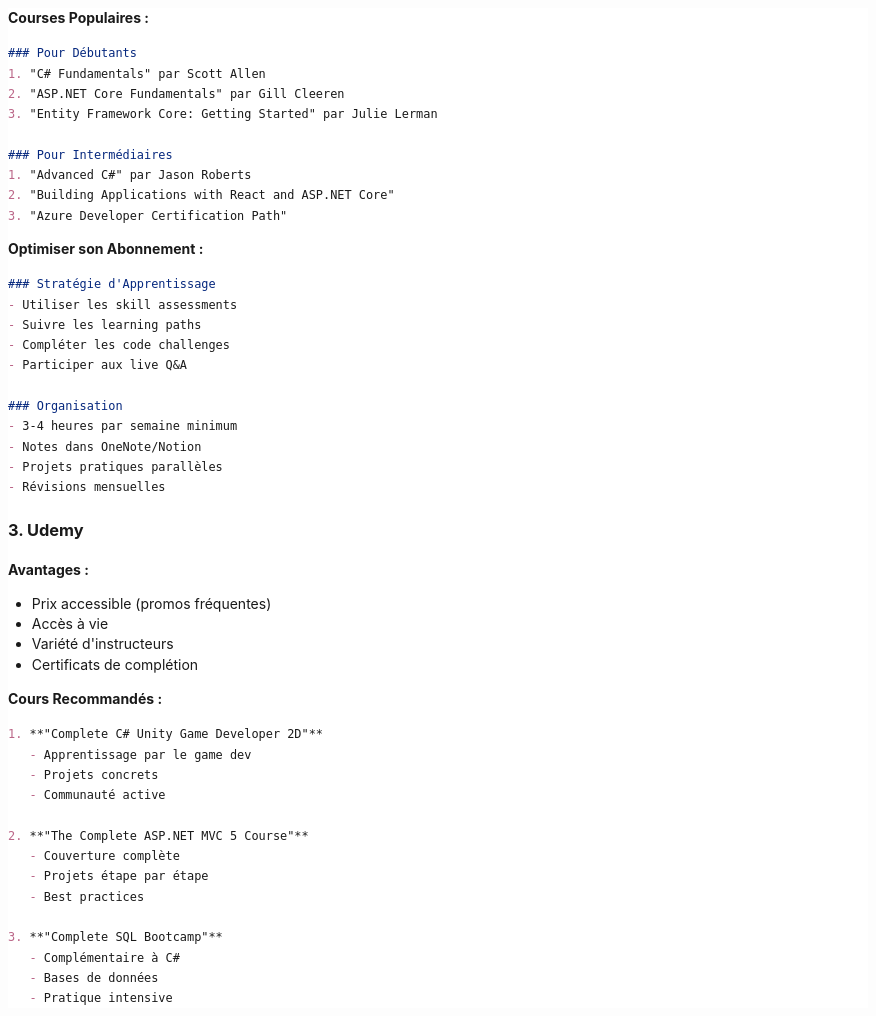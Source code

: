 **Courses Populaires :**
```markdown
### Pour Débutants
1. "C# Fundamentals" par Scott Allen
2. "ASP.NET Core Fundamentals" par Gill Cleeren
3. "Entity Framework Core: Getting Started" par Julie Lerman

### Pour Intermédiaires
1. "Advanced C#" par Jason Roberts
2. "Building Applications with React and ASP.NET Core"
3. "Azure Developer Certification Path"
```

**Optimiser son Abonnement :**
```markdown
### Stratégie d'Apprentissage
- Utiliser les skill assessments
- Suivre les learning paths
- Compléter les code challenges
- Participer aux live Q&A

### Organisation
- 3-4 heures par semaine minimum
- Notes dans OneNote/Notion
- Projets pratiques parallèles
- Révisions mensuelles
```

### 3. Udemy

**Avantages :**
- Prix accessible (promos fréquentes)
- Accès à vie
- Variété d'instructeurs
- Certificats de complétion

**Cours Recommandés :**
```markdown
1. **"Complete C# Unity Game Developer 2D"**
   - Apprentissage par le game dev
   - Projets concrets
   - Communauté active

2. **"The Complete ASP.NET MVC 5 Course"**
   - Couverture complète
   - Projets étape par étape
   - Best practices

3. **"Complete SQL Bootcamp"**
   - Complémentaire à C#
   - Bases de données
   - Pratique intensive
```
